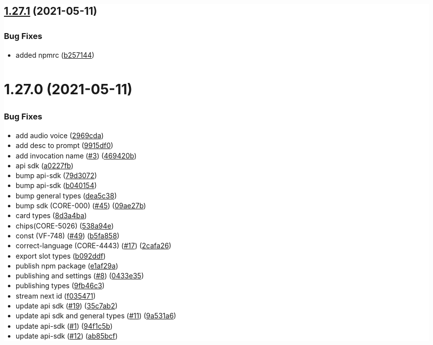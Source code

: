 



## [1.27.1](https://github.com/voiceflow/google-types/compare/@voiceflow/google-types@1.27.0...@voiceflow/google-types@1.27.1) (2021-05-11)


### Bug Fixes

* added npmrc ([b257144](https://github.com/voiceflow/google-types/commit/b25714476c06da945917f05a840c957e82e388db))





# 1.27.0 (2021-05-11)


### Bug Fixes

* add audio voice ([2969cda](https://github.com/voiceflow/google-types/commit/2969cda56e9982ce3f832638452369db448d1642))
* add desc to prompt ([9915df0](https://github.com/voiceflow/google-types/commit/9915df036b1fffec3246963e2aea25a8ac6e046b))
* add invocation name ([#3](https://github.com/voiceflow/google-types/issues/3)) ([469420b](https://github.com/voiceflow/google-types/commit/469420bbd57b03c1dd0bf999861e91367c56a256))
* api sdk ([a0227fb](https://github.com/voiceflow/google-types/commit/a0227fbcc08afc24e4ecb4f402236dfb9fd79dd7))
* bump api-sdk ([79d3072](https://github.com/voiceflow/google-types/commit/79d3072c0a24951af4a461ba14310f56665e92bc))
* bump api-sdk ([b040154](https://github.com/voiceflow/google-types/commit/b040154c1a9c256a3f41df22395abb635a144eb0))
* bump general types ([dea5c38](https://github.com/voiceflow/google-types/commit/dea5c3859d18c9ff781267161d2f38f06f0cf0d9))
* bump sdk (CORE-000) ([#45](https://github.com/voiceflow/google-types/issues/45)) ([09ae27b](https://github.com/voiceflow/google-types/commit/09ae27b58c71a92ddcb9cbe668bd9bdcd56a947e))
* card types ([8d3a4ba](https://github.com/voiceflow/google-types/commit/8d3a4bad9f46fa9ed7caccbda3fe986d8e82bef3))
* chips(CORE-5026) ([538a94e](https://github.com/voiceflow/google-types/commit/538a94ee3b057ab483da6dade96708f3826ab017))
* const (VF-748) ([#49](https://github.com/voiceflow/google-types/issues/49)) ([b5fa858](https://github.com/voiceflow/google-types/commit/b5fa858d6815d51d9e9d19313e3ae7d236261b0b))
* correct-language (CORE-4443) ([#17](https://github.com/voiceflow/google-types/issues/17)) ([2cafa26](https://github.com/voiceflow/google-types/commit/2cafa26c8947e9653be1454308423d5d7ffacf0e))
* export slot types ([b092ddf](https://github.com/voiceflow/google-types/commit/b092ddfe750ea9b2c38ff07d2a6ef3a124c55b39))
* publish npm package ([e1af29a](https://github.com/voiceflow/google-types/commit/e1af29aa5ca97d04aa7413ed693e40550470de53))
* publishing and settings ([#8](https://github.com/voiceflow/google-types/issues/8)) ([0433e35](https://github.com/voiceflow/google-types/commit/0433e3543180401c98433eec66aebc83aa6a8901))
* publishing types ([9fb46c3](https://github.com/voiceflow/google-types/commit/9fb46c34d5a6c5cfa8f1b5e6beec04c39b68f234))
* stream next id ([f035471](https://github.com/voiceflow/google-types/commit/f035471bed683243e02f71c5363b9373ed35ebd2))
* update api sdk ([#19](https://github.com/voiceflow/google-types/issues/19)) ([35c7ab2](https://github.com/voiceflow/google-types/commit/35c7ab22e84cfd8dafe0f369ed93340f649c0331))
* update api sdk and general types ([#11](https://github.com/voiceflow/google-types/issues/11)) ([9a531a6](https://github.com/voiceflow/google-types/commit/9a531a659ee0b2d5e514e45f828f6003bdc7e286))
* update api-sdk ([#1](https://github.com/voiceflow/google-types/issues/1)) ([94f1c5b](https://github.com/voiceflow/google-types/commit/94f1c5b9a75d5c3f98772957c5fb721b3ea362ec))
* update api-sdk ([#12](https://github.com/voiceflow/google-types/issues/12)) ([ab85bcf](https://github.com/voiceflow/google-types/commit/ab85bcf2251c0a0cf05cc12ef8d0a087bf8f85bc))